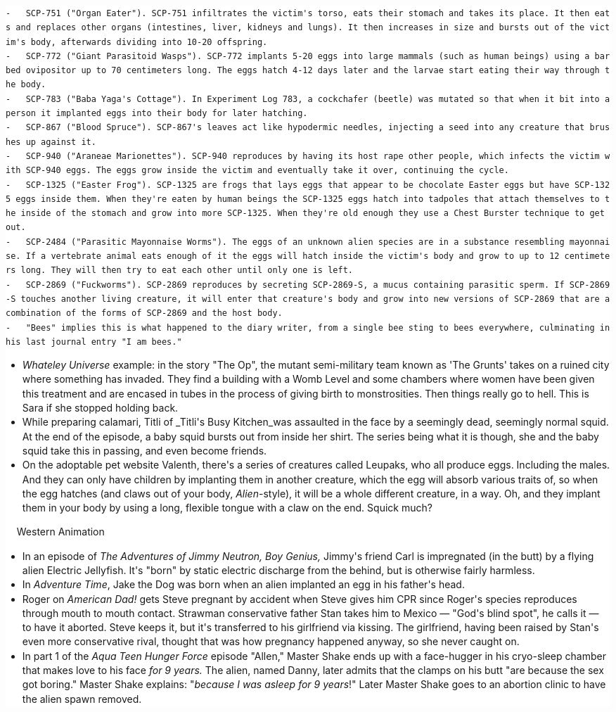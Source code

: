     -   SCP-751 ("Organ Eater"). SCP-751 infiltrates the victim's torso, eats their stomach and takes its place. It then eats and replaces other organs (intestines, liver, kidneys and lungs). It then increases in size and bursts out of the victim's body, afterwards dividing into 10-20 offspring.
    -   SCP-772 ("Giant Parasitoid Wasps"). SCP-772 implants 5-20 eggs into large mammals (such as human beings) using a barbed ovipositor up to 70 centimeters long. The eggs hatch 4-12 days later and the larvae start eating their way through the body.
    -   SCP-783 ("Baba Yaga's Cottage"). In Experiment Log 783, a cockchafer (beetle) was mutated so that when it bit into a person it implanted eggs into their body for later hatching.
    -   SCP-867 ("Blood Spruce"). SCP-867's leaves act like hypodermic needles, injecting a seed into any creature that brushes up against it.
    -   SCP-940 ("Araneae Marionettes"). SCP-940 reproduces by having its host rape other people, which infects the victim with SCP-940 eggs. The eggs grow inside the victim and eventually take it over, continuing the cycle.
    -   SCP-1325 ("Easter Frog"). SCP-1325 are frogs that lays eggs that appear to be chocolate Easter eggs but have SCP-1325 eggs inside them. When they're eaten by human beings the SCP-1325 eggs hatch into tadpoles that attach themselves to the inside of the stomach and grow into more SCP-1325. When they're old enough they use a Chest Burster technique to get out.
    -   SCP-2484 ("Parasitic Mayonnaise Worms"). The eggs of an unknown alien species are in a substance resembling mayonnaise. If a vertebrate animal eats enough of it the eggs will hatch inside the victim's body and grow to up to 12 centimeters long. They will then try to eat each other until only one is left.
    -   SCP-2869 ("Fuckworms"). SCP-2869 reproduces by secreting SCP-2869-S, a mucus containing parasitic sperm. If SCP-2869-S touches another living creature, it will enter that creature's body and grow into new versions of SCP-2869 that are a combination of the forms of SCP-2869 and the host body.
    -   "Bees" implies this is what happened to the diary writer, from a single bee sting to bees everywhere, culminating in his last journal entry "I am bees."
-   _Whateley Universe_ example: in the story "The Op", the mutant semi-military team known as 'The Grunts' takes on a ruined city where something has invaded. They find a building with a Womb Level and some chambers where women have been given this treatment and are encased in tubes in the process of giving birth to monstrosities. Then things really go to hell. This is Sara if she stopped holding back.
-   While preparing calamari, Titli of _Titli's Busy Kitchen_was assaulted in the face by a seemingly dead, seemingly normal squid. At the end of the episode, a baby squid bursts out from inside her shirt. The series being what it is though, she and the baby squid take this in passing, and even become friends.
-   On the adoptable pet website Valenth, there's a series of creatures called Leupaks, who all produce eggs. Including the males. And they can only have children by implanting them in another creature, which the egg will absorb various traits of, so when the egg hatches (and claws out of your body, _Alien_\-style), it will be a whole different creature, in a way. Oh, and they implant them in your body by using a long, flexible tongue with a claw on the end. Squick much?

    Western Animation 

-   In an episode of _The Adventures of Jimmy Neutron, Boy Genius,_ Jimmy's friend Carl is impregnated (in the butt) by a flying alien Electric Jellyfish. It's "born" by static electric discharge from the behind, but is otherwise fairly harmless.
-   In _Adventure Time_, Jake the Dog was born when an alien implanted an egg in his father's head.
-   Roger on _American Dad!_ gets Steve pregnant by accident when Steve gives him CPR since Roger's species reproduces through mouth to mouth contact. Strawman conservative father Stan takes him to Mexico — "God's blind spot", he calls it — to have it aborted. Steve keeps it, but it's transferred to his girlfriend via kissing. The girlfriend, having been raised by Stan's even more conservative rival, thought that was how pregnancy happened anyway, so she never caught on.
-   In part 1 of the _Aqua Teen Hunger Force_ episode "Allen," Master Shake ends up with a face-hugger in his cryo-sleep chamber that makes love to his face _for 9 years._ The alien, named Danny, later admits that the clamps on his butt "are because the sex got boring." Master Shake explains: "_because I was asleep for 9 years_!" Later Master Shake goes to an abortion clinic to have the alien spawn removed.
    